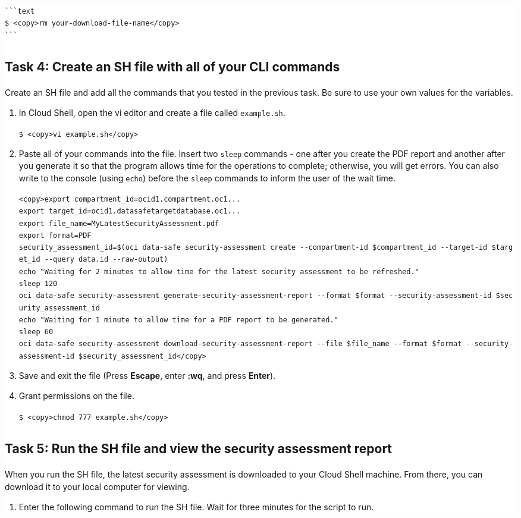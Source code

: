     ```text
    $ <copy>rm your-download-file-name</copy>
    ```


## Task 4: Create an SH file with all of your CLI commands

Create an SH file and add all the commands that you tested in the previous task. Be sure to use your own values for the variables.

1. In Cloud Shell, open the vi editor and create a file called `example.sh`. 

    ```text
    $ <copy>vi example.sh</copy>
    ```

2. Paste all of your commands into the file. Insert two `sleep` commands - one after you create the PDF report and another after you generate it so that the program allows time for the operations to complete; otherwise, you will get errors. You can also write to the console (using `echo`) before the `sleep` commands to inform the user of the wait time.

    ```text
    <copy>export compartment_id=ocid1.compartment.oc1...
    export target_id=ocid1.datasafetargetdatabase.oc1...
    export file_name=MyLatestSecurityAssessment.pdf
    export format=PDF
    security_assessment_id=$(oci data-safe security-assessment create --compartment-id $compartment_id --target-id $target_id --query data.id --raw-output)
    echo "Waiting for 2 minutes to allow time for the latest security assessment to be refreshed."
    sleep 120
    oci data-safe security-assessment generate-security-assessment-report --format $format --security-assessment-id $security_assessment_id
    echo "Waiting for 1 minute to allow time for a PDF report to be generated."
    sleep 60
    oci data-safe security-assessment download-security-assessment-report --file $file_name --format $format --security-assessment-id $security_assessment_id</copy>
    ```

3. Save and exit the file (Press **Escape**, enter **:wq**, and press **Enter**).

4. Grant permissions on the file.

    ```text
    $ <copy>chmod 777 example.sh</copy>
    ```



## Task 5: Run the SH file and view the security assessment report

When you run the SH file, the latest security assessment is downloaded to your Cloud Shell machine. From there, you can download it to your local computer for viewing.

1. Enter the following command to run the SH file. Wait for three minutes for the script to run.
